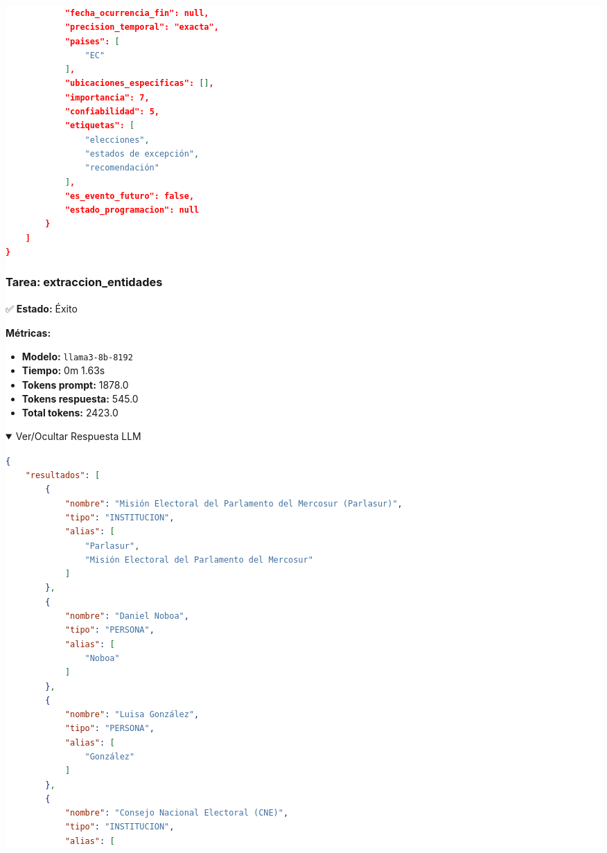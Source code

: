 ```json
            "fecha_ocurrencia_fin": null,
            "precision_temporal": "exacta",
            "paises": [
                "EC"
            ],
            "ubicaciones_especificas": [],
            "importancia": 7,
            "confiabilidad": 5,
            "etiquetas": [
                "elecciones",
                "estados de excepción",
                "recomendación"
            ],
            "es_evento_futuro": false,
            "estado_programacion": null
        }
    ]
}
```
</details>


### Tarea: extraccion_entidades

✅ **Estado:** Éxito

**Métricas:**
- **Modelo:** `llama3-8b-8192`
- **Tiempo:** 0m 1.63s
- **Tokens prompt:** 1878.0
- **Tokens respuesta:** 545.0
- **Total tokens:** 2423.0


<details open>
<summary>Ver/Ocultar Respuesta LLM</summary>

```json
{
    "resultados": [
        {
            "nombre": "Misión Electoral del Parlamento del Mercosur (Parlasur)",
            "tipo": "INSTITUCION",
            "alias": [
                "Parlasur",
                "Misión Electoral del Parlamento del Mercosur"
            ]
        },
        {
            "nombre": "Daniel Noboa",
            "tipo": "PERSONA",
            "alias": [
                "Noboa"
            ]
        },
        {
            "nombre": "Luisa González",
            "tipo": "PERSONA",
            "alias": [
                "González"
            ]
        },
        {
            "nombre": "Consejo Nacional Electoral (CNE)",
            "tipo": "INSTITUCION",
            "alias": [
```
